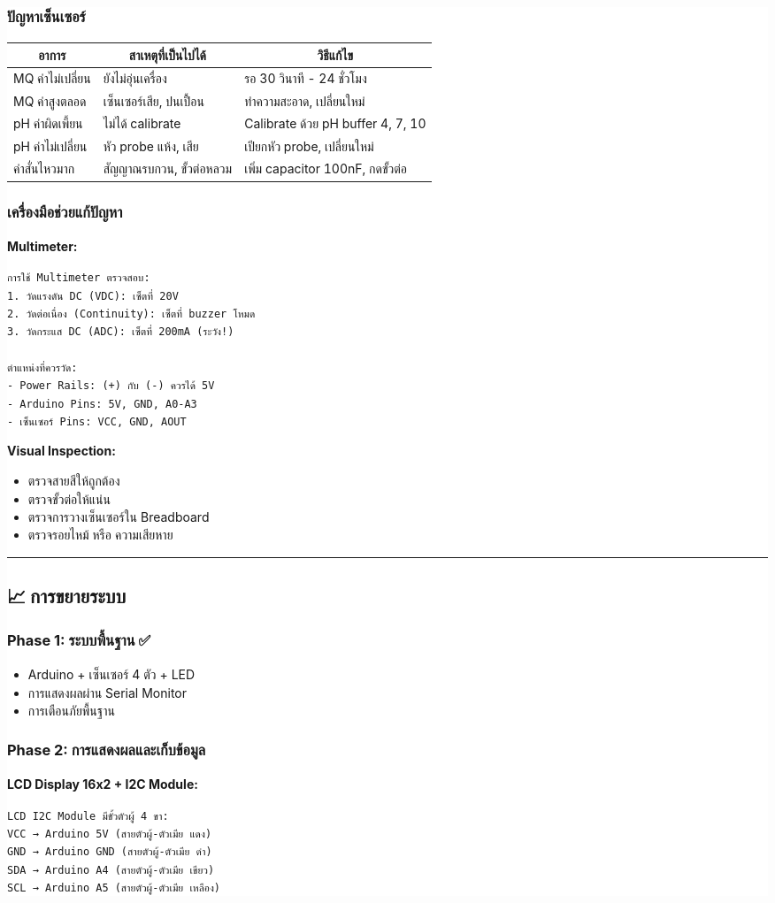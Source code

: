 ### ปัญหาเซ็นเซอร์

| อาการ | สาเหตุที่เป็นไปได้ | วิธีแก้ไข |
|-------|-------------------|----------|
| MQ ค่าไม่เปลี่ยน | ยังไม่อุ่นเครื่อง | รอ 30 วินาที - 24 ชั่วโมง |
| MQ ค่าสูงตลอด | เซ็นเซอร์เสีย, ปนเปื้อน | ทำความสะอาด, เปลี่ยนใหม่ |
| pH ค่าผิดเพี้ยน | ไม่ได้ calibrate | Calibrate ด้วย pH buffer 4, 7, 10 |
| pH ค่าไม่เปลี่ยน | หัว probe แห้ง, เสีย | เปียกหัว probe, เปลี่ยนใหม่ |
| ค่าสั่นไหวมาก | สัญญาณรบกวน, ขั้วต่อหลวม | เพิ่ม capacitor 100nF, กดขั้วต่อ |

### เครื่องมือช่วยแก้ปัญหา

**Multimeter:**
```
การใช้ Multimeter ตรวจสอบ:
1. วัดแรงดัน DC (VDC): เซ็ตที่ 20V
2. วัดต่อเนื่อง (Continuity): เซ็ตที่ buzzer โหมด
3. วัดกระแส DC (ADC): เซ็ตที่ 200mA (ระวัง!)

ตำแหน่งที่ควรวัด:
- Power Rails: (+) กับ (-) ควรได้ 5V
- Arduino Pins: 5V, GND, A0-A3
- เซ็นเซอร์ Pins: VCC, GND, AOUT
```

**Visual Inspection:**
- ตรวจสายสีให้ถูกต้อง
- ตรวจขั้วต่อให้แน่น
- ตรวจการวางเซ็นเซอร์ใน Breadboard
- ตรวจรอยไหม้ หรือ ความเสียหาย

---

## 📈 การขยายระบบ

### Phase 1: ระบบพื้นฐาน ✅
- Arduino + เซ็นเซอร์ 4 ตัว + LED
- การแสดงผลผ่าน Serial Monitor
- การเตือนภัยพื้นฐาน

### Phase 2: การแสดงผลและเก็บข้อมูล

**LCD Display 16x2 + I2C Module:**
```
LCD I2C Module มีขั้วตัวผู้ 4 ขา:
VCC → Arduino 5V (สายตัวผู้-ตัวเมีย แดง)
GND → Arduino GND (สายตัวผู้-ตัวเมีย ดำ) 
SDA → Arduino A4 (สายตัวผู้-ตัวเมีย เขียว)
SCL → Arduino A5 (สายตัวผู้-ตัวเมีย เหลือง)
```
